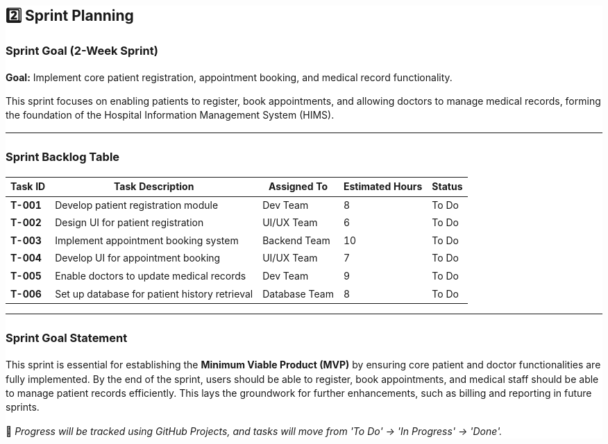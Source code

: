 
## 2️⃣ Sprint Planning

### Sprint Goal (2-Week Sprint)
**Goal:** Implement core patient registration, appointment booking, and medical record functionality.

This sprint focuses on enabling patients to register, book appointments, and allowing doctors to manage medical records, forming the foundation of the Hospital Information Management System (HIMS). 

---

### Sprint Backlog Table

| **Task ID** | **Task Description** | **Assigned To** | **Estimated Hours** | **Status** |
|------------|----------------------|----------------|-----------------|------------|
| **T-001** | Develop patient registration module | Dev Team | 8 | To Do |
| **T-002** | Design UI for patient registration | UI/UX Team | 6 | To Do |
| **T-003** | Implement appointment booking system | Backend Team | 10 | To Do |
| **T-004** | Develop UI for appointment booking | UI/UX Team | 7 | To Do |
| **T-005** | Enable doctors to update medical records | Dev Team | 9 | To Do |
| **T-006** | Set up database for patient history retrieval | Database Team | 8 | To Do |

---

### Sprint Goal Statement
This sprint is essential for establishing the **Minimum Viable Product (MVP)** by ensuring core patient and doctor functionalities are fully implemented. By the end of the sprint, users should be able to register, book appointments, and medical staff should be able to manage patient records efficiently. This lays the groundwork for further enhancements, such as billing and reporting in future sprints.

📌 *Progress will be tracked using GitHub Projects, and tasks will move from 'To Do' → 'In Progress' → 'Done'.*

